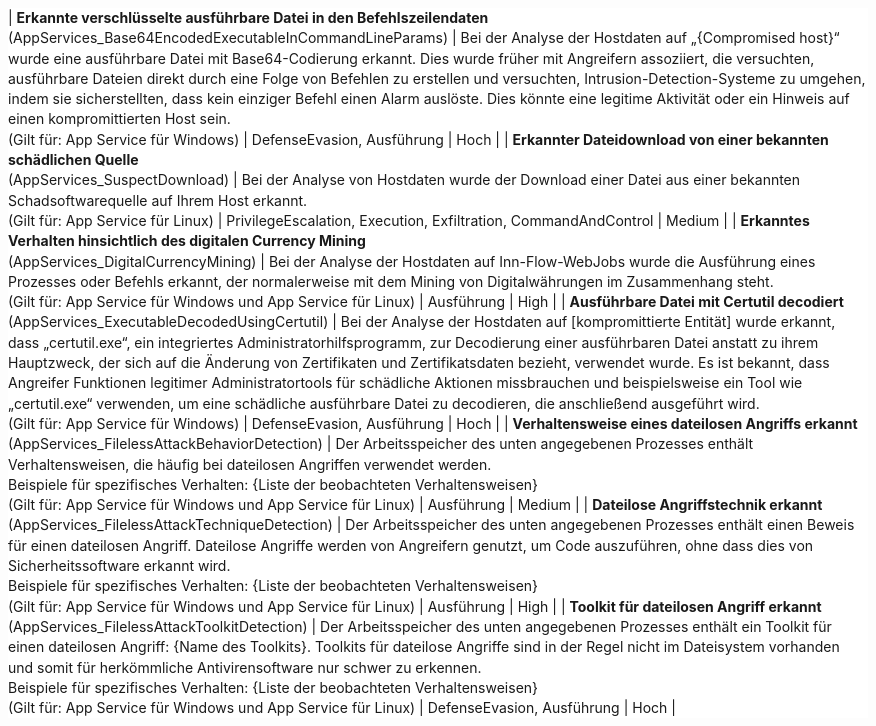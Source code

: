 | **Erkannte verschlüsselte ausführbare Datei in den Befehlszeilendaten**<br>(AppServices_Base64EncodedExecutableInCommandLineParams)                         | Bei der Analyse der Hostdaten auf „{Compromised host}“ wurde eine ausführbare Datei mit Base64-Codierung erkannt. Dies wurde früher mit Angreifern assoziiert, die versuchten, ausführbare Dateien direkt durch eine Folge von Befehlen zu erstellen und versuchten, Intrusion-Detection-Systeme zu umgehen, indem sie sicherstellten, dass kein einziger Befehl einen Alarm auslöste. Dies könnte eine legitime Aktivität oder ein Hinweis auf einen kompromittierten Host sein.                                                                      <br>(Gilt für: App Service für Windows)                          | DefenseEvasion, Ausführung                                       | Hoch     |
| **Erkannter Dateidownload von einer bekannten schädlichen Quelle**<br>(AppServices_SuspectDownload)                                                | Bei der Analyse von Hostdaten wurde der Download einer Datei aus einer bekannten Schadsoftwarequelle auf Ihrem Host erkannt.                                                                                                                                                                                                                                                                                                                                                                                      <br>(Gilt für: App Service für Linux)                            | PrivilegeEscalation, Execution, Exfiltration, CommandAndControl | Medium   |
| **Erkanntes Verhalten hinsichtlich des digitalen Currency Mining**<br>(AppServices_DigitalCurrencyMining)                                             | Bei der Analyse der Hostdaten auf Inn-Flow-WebJobs wurde die Ausführung eines Prozesses oder Befehls erkannt, der normalerweise mit dem Mining von Digitalwährungen im Zusammenhang steht.                                                                                                                                                                                                                                                                                                                                              <br>(Gilt für: App Service für Windows und App Service für Linux) | Ausführung                                                       | High     |
| **Ausführbare Datei mit Certutil decodiert**<br>(AppServices_ExecutableDecodedUsingCertutil)                                                    | Bei der Analyse der Hostdaten auf [kompromittierte Entität] wurde erkannt, dass „certutil.exe“, ein integriertes Administratorhilfsprogramm, zur Decodierung einer ausführbaren Datei anstatt zu ihrem Hauptzweck, der sich auf die Änderung von Zertifikaten und Zertifikatsdaten bezieht, verwendet wurde. Es ist bekannt, dass Angreifer Funktionen legitimer Administratortools für schädliche Aktionen missbrauchen und beispielsweise ein Tool wie „certutil.exe“ verwenden, um eine schädliche ausführbare Datei zu decodieren, die anschließend ausgeführt wird. <br>(Gilt für: App Service für Windows)                          | DefenseEvasion, Ausführung                                       | Hoch     |
| **Verhaltensweise eines dateilosen Angriffs erkannt**<br>(AppServices_FilelessAttackBehaviorDetection)                                                   | Der Arbeitsspeicher des unten angegebenen Prozesses enthält Verhaltensweisen, die häufig bei dateilosen Angriffen verwendet werden.<br>Beispiele für spezifisches Verhalten: {Liste der beobachteten Verhaltensweisen}                                                                                                                                                                                                                                                                                                                             <br>(Gilt für: App Service für Windows und App Service für Linux) | Ausführung                                                       | Medium   |
| **Dateilose Angriffstechnik erkannt**<br>(AppServices_FilelessAttackTechniqueDetection)                                                 | Der Arbeitsspeicher des unten angegebenen Prozesses enthält einen Beweis für einen dateilosen Angriff. Dateilose Angriffe werden von Angreifern genutzt, um Code auszuführen, ohne dass dies von Sicherheitssoftware erkannt wird.<br>Beispiele für spezifisches Verhalten: {Liste der beobachteten Verhaltensweisen}                                                                                                                                                                                                                            <br>(Gilt für: App Service für Windows und App Service für Linux) | Ausführung                                                       | High     |
| **Toolkit für dateilosen Angriff erkannt**<br>(AppServices_FilelessAttackToolkitDetection)                                                     | Der Arbeitsspeicher des unten angegebenen Prozesses enthält ein Toolkit für einen dateilosen Angriff: {Name des Toolkits}. Toolkits für dateilose Angriffe sind in der Regel nicht im Dateisystem vorhanden und somit für herkömmliche Antivirensoftware nur schwer zu erkennen.<br>Beispiele für spezifisches Verhalten: {Liste der beobachteten Verhaltensweisen}                                                                                                                                                                                    <br>(Gilt für: App Service für Windows und App Service für Linux) | DefenseEvasion, Ausführung                                       | Hoch     |